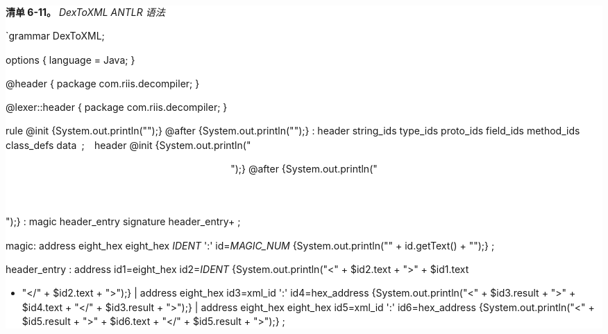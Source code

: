 **清单 6-11。** *DexToXML ANTLR 语法*

`grammar DexToXML;

options {
language = Java;
}

@header {
package com.riis.decompiler;
}

@lexer::header {
package com.riis.decompiler;
}

rule
@init {System.out.println("<root>");}
@after {System.out.println("</root>");}
: header
string_ids
type_ids
proto_ids
field_ids
method_ids
class_defs
data` `;` 
`header
@init {System.out.println("<header>");}
@after {System.out.println("</header>");}
: magic
header_entry
signature
header_entry+
;

magic: address eight_hex eight_hex *IDENT* ':' id=*MAGIC_NUM*
{System.out.println("<magic>" + id.getText() +
"</magic>");}
;

header_entry
: address id1=eight_hex id2=*IDENT*
{System.out.println("<" + $id2.text + ">" + $id1.text
+ "</" + $id2.text + ">");}
| address eight_hex id3=xml_id ':' id4=hex_address
{System.out.println("<" + $id3.result + ">" +
$id4.text + "</" + $id3.result + ">");}
| address eight_hex eight_hex id5=xml_id ':'
id6=hex_address
{System.out.println("<" + $id5.result + ">" +
$id6.text + "</" + $id5.result + ">");}
;

